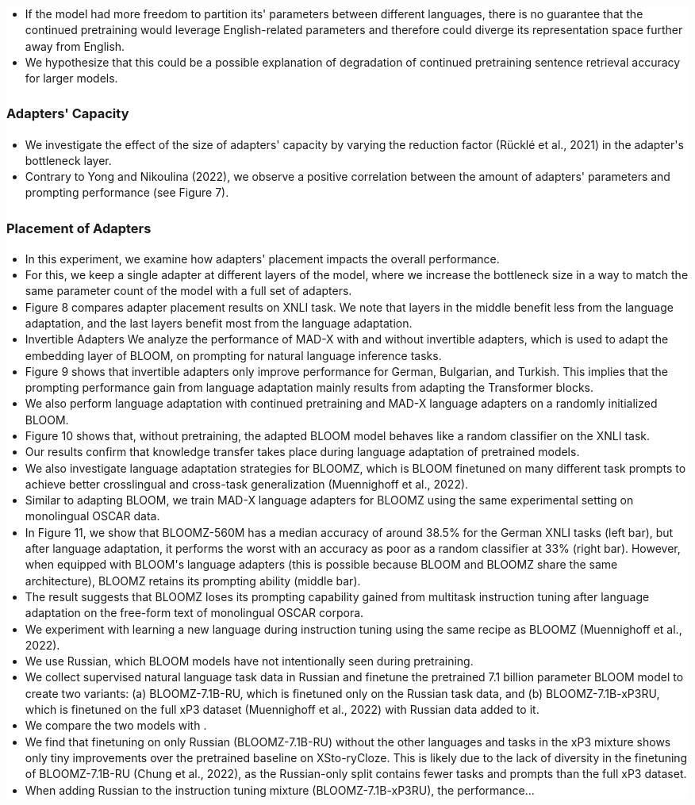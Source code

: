 - If the model had more freedom to partition its' parameters between different languages, there is no guarantee that the continued pretraining would leverage English-related parameters and therefore could diverge its representation space further away from English.
- We hypothesize that this could be a possible explanation of degradation of continued pretraining sentence retrieval accuracy for larger models.

### Adapters' Capacity
- We investigate the effect of the size of adapters' capacity by varying the reduction factor (Rücklé et al., 2021) in the adapter's bottleneck layer.
- Contrary to Yong and Nikoulina (2022), we observe a positive correlation between the amount of adapters' parameters and prompting performance (see Figure 7).

### Placement of Adapters
- In this experiment, we examine how adapters' placement impacts the overall performance.
- For this, we keep a single adapter at different layers of the model, where we increase the bottleneck size in a way to match the same parameter count of the model with a full set of adapters.
- Figure 8 compares adapter placement results on XNLI task. We note that layers in the middle benefit less from the language adaptation, and the last layers benefit most from the language adaptation.
- Invertible Adapters We analyze the performance of MAD-X with and without invertible adapters, which is used to adapt the embedding layer of BLOOM, on prompting for natural language inference tasks.
- Figure 9 shows that invertible adapters only improve performance for German, Bulgarian, and Turkish. This implies that the prompting performance gain from language adaptation mainly results from adapting the Transformer blocks.
- We also perform language adaptation with continued pretraining and MAD-X language adapters on a randomly initialized BLOOM.
- Figure 10 shows that, without pretraining, the adapted BLOOM model behaves like a random classifier on the XNLI task.
- Our results confirm that knowledge transfer takes place during language adaptation of pretrained models.
- We also investigate language adaptation strategies for BLOOMZ, which is BLOOM finetuned on many different task prompts to achieve better crosslingual and cross-task generalization (Muennighoff et al., 2022).
- Similar to adapting BLOOM, we train MAD-X language adapters for BLOOMZ using the same experimental setting on monolingual OSCAR data.
- In Figure 11, we show that BLOOMZ-560M has a median accuracy of around 38.5% for the German XNLI tasks (left bar), but after language adaptation, it performs the worst with an accuracy as poor as a random classifier at 33% (right bar). However, when equipped with BLOOM's language adapters (this is possible because BLOOM and BLOOMZ share the same architecture), BLOOMZ retains its prompting ability (middle bar).
- The result suggests that BLOOMZ loses its prompting capability gained from multitask instruction tuning after language adaptation on the free-form text of monolingual OSCAR corpora.
- We experiment with learning a new language during instruction tuning using the same recipe as BLOOMZ (Muennighoff et al., 2022).
- We use Russian, which BLOOM models have not intentionally seen during pretraining.
- We collect supervised natural language task data in Russian and finetune the pretrained 7.1 billion parameter BLOOM model to create two variants: (a) BLOOMZ-7.1B-RU, which is finetuned only on the Russian task data, and (b) BLOOMZ-7.1B-xP3RU, which is finetuned on the full xP3 dataset (Muennighoff et al., 2022) with Russian data added to it.
- We compare the two models with .
- We find that finetuning on only Russian (BLOOMZ-7.1B-RU) without the other languages and tasks in the xP3 mixture shows only tiny improvements over the pretrained baseline on XSto-ryCloze. This is likely due to the lack of diversity in the finetuning of BLOOMZ-7.1B-RU (Chung et al., 2022), as the Russian-only split contains fewer tasks and prompts than the full xP3 dataset.
- When adding Russian to the instruction tuning mixture (BLOOMZ-7.1B-xP3RU), the performance...
